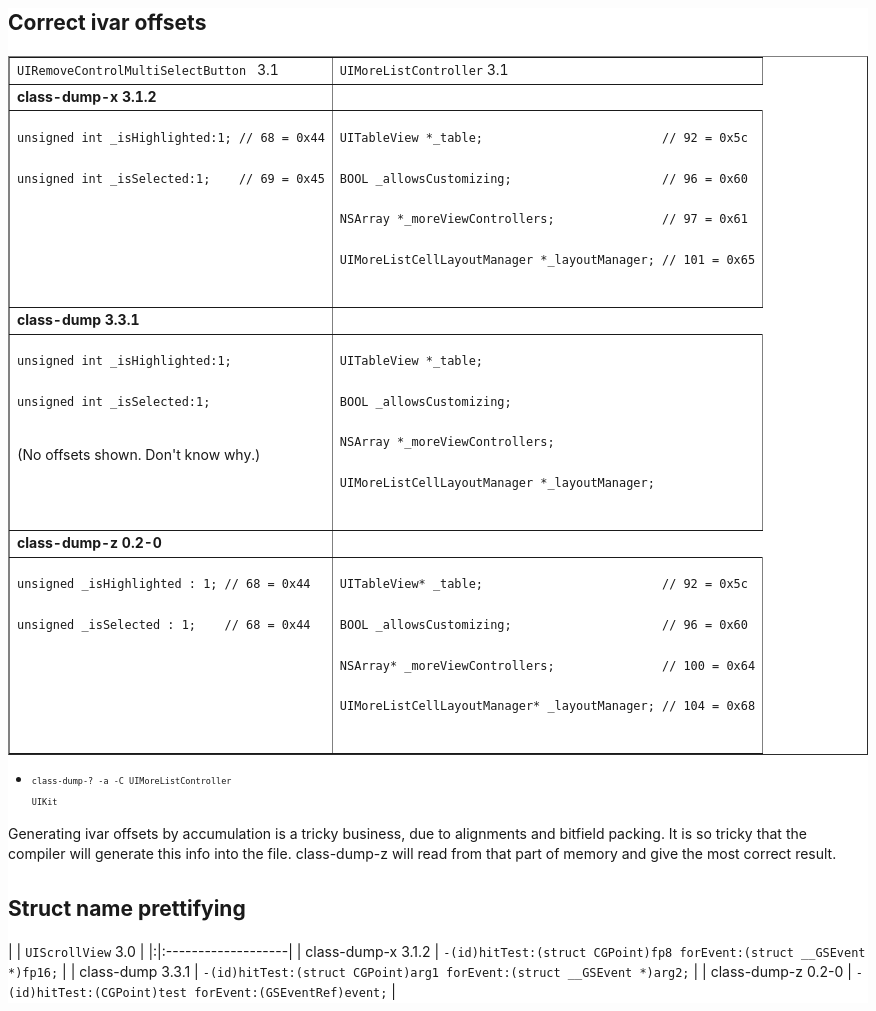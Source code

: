 ## Correct ivar offsets ##

<table border='1' cellspacing='2'>
<tr><td><code>UIRemoveControlMultiSelectButton </code> 3.1</td><td><code>UIMoreListController</code> 3.1</td></tr>
<tr><td><b>class-dump-x 3.1.2</b></td></tr><tr><td>
<pre><code>unsigned int _isHighlighted:1; // 68 = 0x44<br>
unsigned int _isSelected:1;    // 69 = 0x45<br>
</code></pre>
</td><td>
<pre><code>UITableView *_table;                         // 92 = 0x5c<br>
BOOL _allowsCustomizing;                     // 96 = 0x60<br>
NSArray *_moreViewControllers;               // 97 = 0x61<br>
UIMoreListCellLayoutManager *_layoutManager; // 101 = 0x65<br>
</code></pre>
</td></tr>
<tr><td><b>class-dump 3.3.1</b></td></tr><tr><td>
<pre><code>unsigned int _isHighlighted:1;<br>
unsigned int _isSelected:1;<br>
</code></pre>
(No offsets shown. Don't know why.)<br>
</td><td>
<pre><code>UITableView *_table;<br>
BOOL _allowsCustomizing;<br>
NSArray *_moreViewControllers;<br>
UIMoreListCellLayoutManager *_layoutManager;<br>
</code></pre>
</td></tr>
<tr><td><b>class-dump-z 0.2-0</b></td></tr><tr><td>
<pre><code>unsigned _isHighlighted : 1; // 68 = 0x44<br>
unsigned _isSelected : 1;    // 68 = 0x44<br>
</code></pre>
</td><td>
<pre><code>UITableView* _table;                         // 92 = 0x5c<br>
BOOL _allowsCustomizing;                     // 96 = 0x60<br>
NSArray* _moreViewControllers;               // 100 = 0x64<br>
UIMoreListCellLayoutManager* _layoutManager; // 104 = 0x68<br>
</code></pre>
</td></tr>
</table>

  * <font size='1'><code>class-dump-? -a -C UIMoreListController UIKit</code></font>

Generating ivar offsets by accumulation is a tricky business, due to alignments and bitfield packing. It is so tricky that the compiler will generate this info into the file. class-dump-z will read from that part of memory and give the most correct result.

## Struct name prettifying ##

| | `UIScrollView` 3.0 |
|:|:-------------------|
| class-dump-x 3.1.2 | `-(id)hitTest:(struct CGPoint)fp8 forEvent:(struct __GSEvent *)fp16;` |
| class-dump 3.3.1 | `-(id)hitTest:(struct CGPoint)arg1 forEvent:(struct __GSEvent *)arg2;` |
| class-dump-z 0.2-0 | `-(id)hitTest:(CGPoint)test forEvent:(GSEventRef)event;` |
